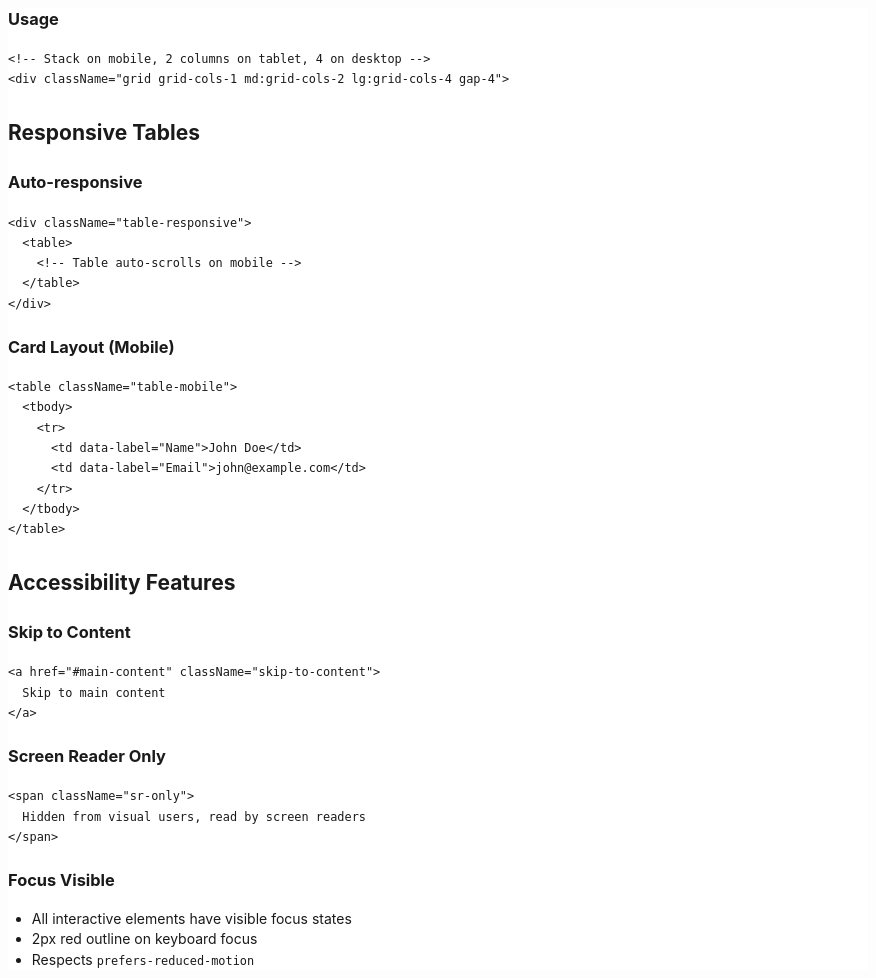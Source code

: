 ### Usage
```tsx
<!-- Stack on mobile, 2 columns on tablet, 4 on desktop -->
<div className="grid grid-cols-1 md:grid-cols-2 lg:grid-cols-4 gap-4">
```

## Responsive Tables

### Auto-responsive
```tsx
<div className="table-responsive">
  <table>
    <!-- Table auto-scrolls on mobile -->
  </table>
</div>
```

### Card Layout (Mobile)
```tsx
<table className="table-mobile">
  <tbody>
    <tr>
      <td data-label="Name">John Doe</td>
      <td data-label="Email">john@example.com</td>
    </tr>
  </tbody>
</table>
```

## Accessibility Features

### Skip to Content
```tsx
<a href="#main-content" className="skip-to-content">
  Skip to main content
</a>
```

### Screen Reader Only
```tsx
<span className="sr-only">
  Hidden from visual users, read by screen readers
</span>
```

### Focus Visible
- All interactive elements have visible focus states
- 2px red outline on keyboard focus
- Respects `prefers-reduced-motion`
